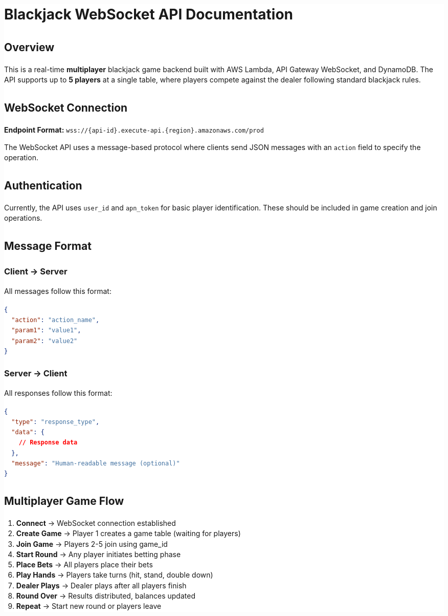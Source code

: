 # Blackjack WebSocket API Documentation

## Overview

This is a real-time **multiplayer** blackjack game backend built with AWS Lambda, API Gateway WebSocket, and DynamoDB. The API supports up to **5 players** at a single table, where players compete against the dealer following standard blackjack rules.

## WebSocket Connection

**Endpoint Format:** `wss://{api-id}.execute-api.{region}.amazonaws.com/prod`

The WebSocket API uses a message-based protocol where clients send JSON messages with an `action` field to specify the operation.

## Authentication

Currently, the API uses `user_id` and `apn_token` for basic player identification. These should be included in game creation and join operations.

## Message Format

### Client → Server

All messages follow this format:

```json
{
  "action": "action_name",
  "param1": "value1",
  "param2": "value2"
}
```

### Server → Client

All responses follow this format:

```json
{
  "type": "response_type",
  "data": {
    // Response data
  },
  "message": "Human-readable message (optional)"
}
```

## Multiplayer Game Flow

1. **Connect** → WebSocket connection established
2. **Create Game** → Player 1 creates a game table (waiting for players)
3. **Join Game** → Players 2-5 join using game_id
4. **Start Round** → Any player initiates betting phase
5. **Place Bets** → All players place their bets
6. **Play Hands** → Players take turns (hit, stand, double down)
7. **Dealer Plays** → Dealer plays after all players finish
8. **Round Over** → Results distributed, balances updated
9. **Repeat** → Start new round or players leave
